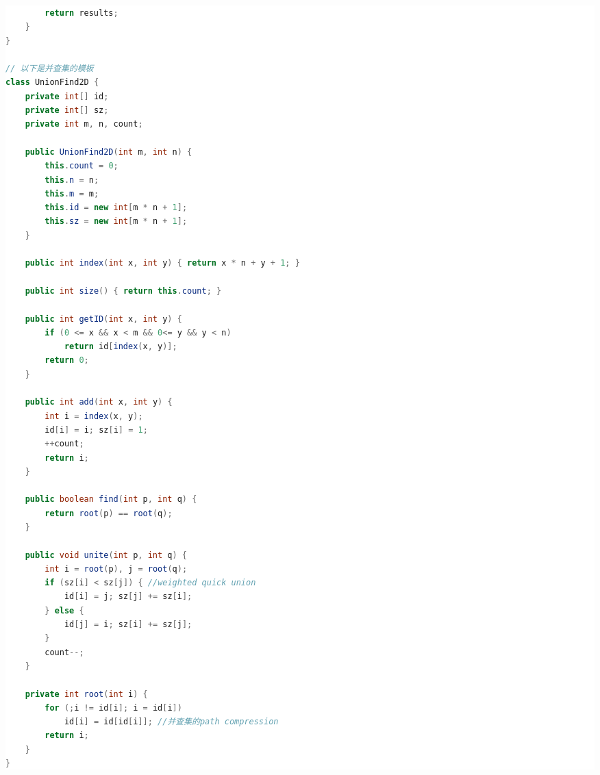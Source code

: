 ```java
        return results;
    }
}

// 以下是并查集的模板
class UnionFind2D {
    private int[] id;
    private int[] sz;
    private int m, n, count;

    public UnionFind2D(int m, int n) {
        this.count = 0;
        this.n = n;
        this.m = m;
        this.id = new int[m * n + 1];
        this.sz = new int[m * n + 1];
    }

    public int index(int x, int y) { return x * n + y + 1; }

    public int size() { return this.count; }

    public int getID(int x, int y) {
        if (0 <= x && x < m && 0<= y && y < n)
            return id[index(x, y)];
        return 0;
    }

    public int add(int x, int y) {
        int i = index(x, y);
        id[i] = i; sz[i] = 1;
        ++count;
        return i;
    }

    public boolean find(int p, int q) {
        return root(p) == root(q);
    }

    public void unite(int p, int q) {
        int i = root(p), j = root(q);
        if (sz[i] < sz[j]) { //weighted quick union
            id[i] = j; sz[j] += sz[i];
        } else {
            id[j] = i; sz[i] += sz[j];
        }
        count--;
    }

    private int root(int i) {
        for (;i != id[i]; i = id[i])
            id[i] = id[id[i]]; //并查集的path compression
        return i;
    }
}
```
